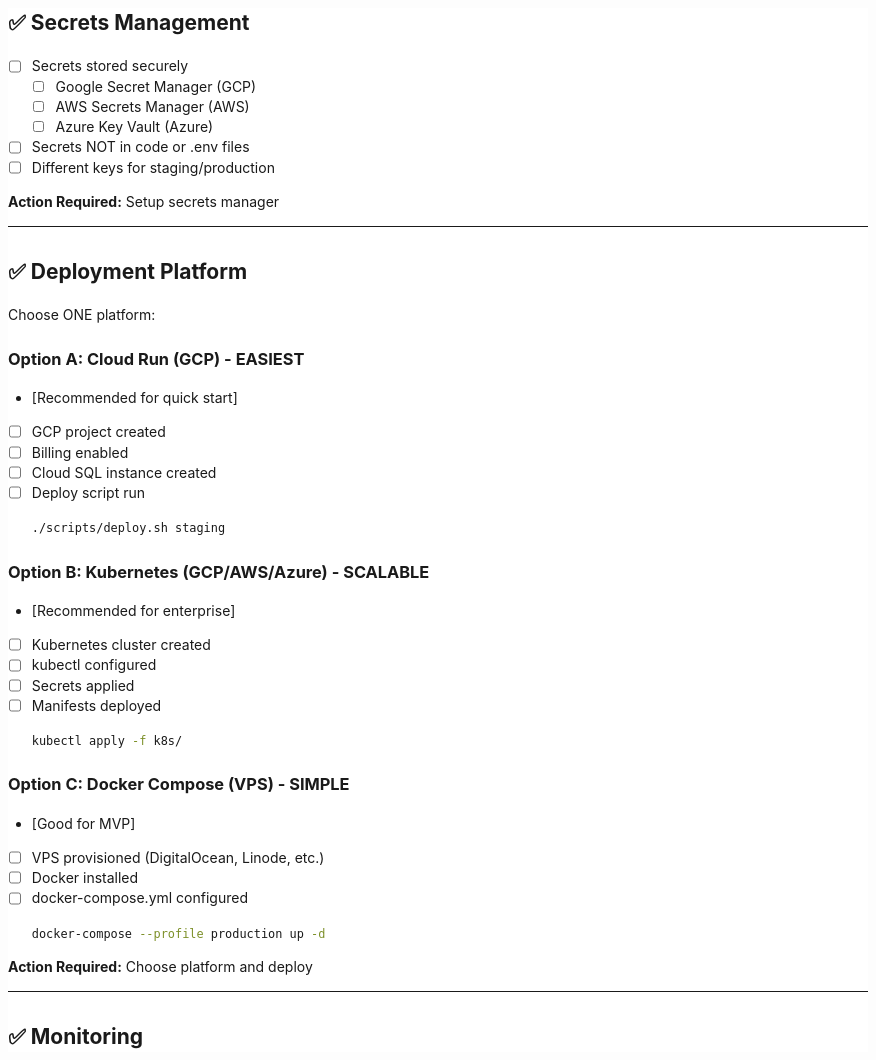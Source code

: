 ## ✅ **Secrets Management**

- [ ] Secrets stored securely
  - [ ] Google Secret Manager (GCP)
  - [ ] AWS Secrets Manager (AWS)
  - [ ] Azure Key Vault (Azure)
- [ ] Secrets NOT in code or .env files
- [ ] Different keys for staging/production

**Action Required:** Setup secrets manager

---

## ✅ **Deployment Platform**

Choose ONE platform:

### Option A: Cloud Run (GCP) - **EASIEST**
- [Recommended for quick start]
- [ ] GCP project created
- [ ] Billing enabled
- [ ] Cloud SQL instance created
- [ ] Deploy script run
  ```bash
  ./scripts/deploy.sh staging
  ```

### Option B: Kubernetes (GCP/AWS/Azure) - **SCALABLE**
- [Recommended for enterprise]
- [ ] Kubernetes cluster created
- [ ] kubectl configured
- [ ] Secrets applied
- [ ] Manifests deployed
  ```bash
  kubectl apply -f k8s/
  ```

### Option C: Docker Compose (VPS) - **SIMPLE**
- [Good for MVP]
- [ ] VPS provisioned (DigitalOcean, Linode, etc.)
- [ ] Docker installed
- [ ] docker-compose.yml configured
  ```bash
  docker-compose --profile production up -d
  ```

**Action Required:** Choose platform and deploy

---

## ✅ **Monitoring**
